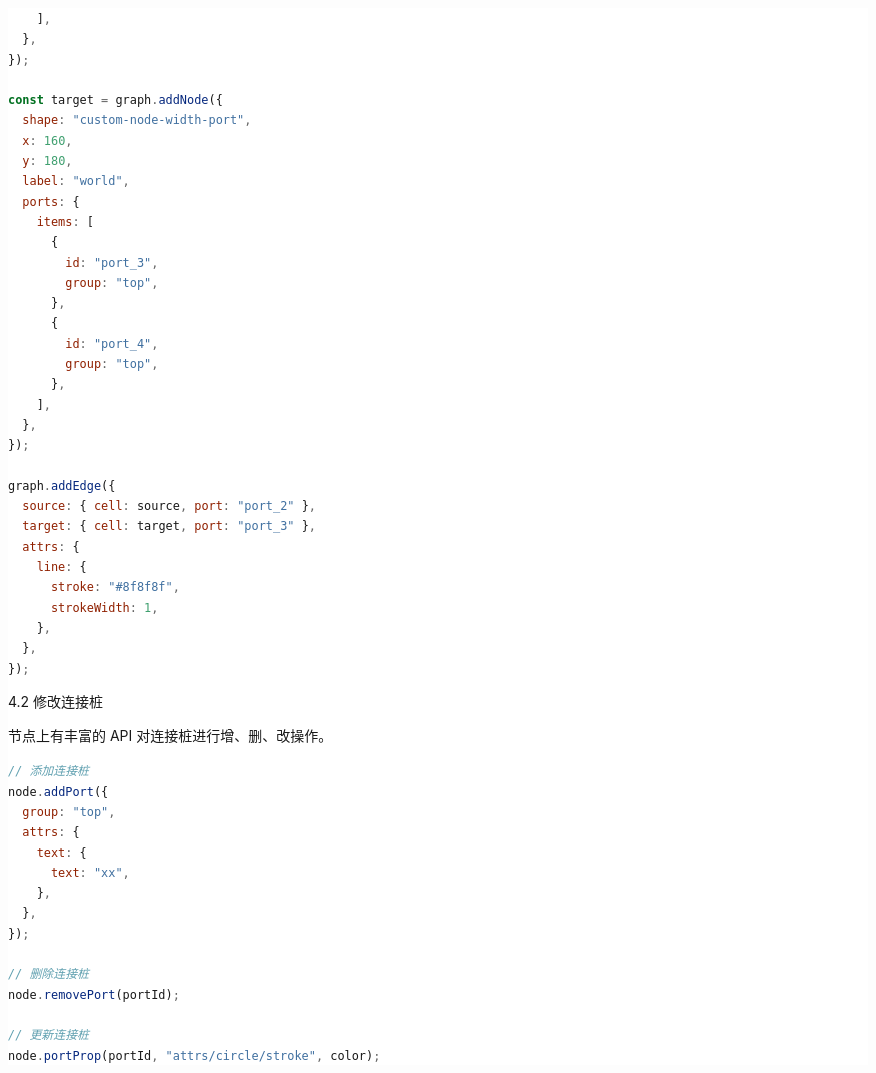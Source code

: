 ```js
    ],
  },
});

const target = graph.addNode({
  shape: "custom-node-width-port",
  x: 160,
  y: 180,
  label: "world",
  ports: {
    items: [
      {
        id: "port_3",
        group: "top",
      },
      {
        id: "port_4",
        group: "top",
      },
    ],
  },
});

graph.addEdge({
  source: { cell: source, port: "port_2" },
  target: { cell: target, port: "port_3" },
  attrs: {
    line: {
      stroke: "#8f8f8f",
      strokeWidth: 1,
    },
  },
});
```

4.2 修改连接桩

节点上有丰富的 API 对连接桩进行增、删、改操作。

```js
// 添加连接桩
node.addPort({
  group: "top",
  attrs: {
    text: {
      text: "xx",
    },
  },
});

// 删除连接桩
node.removePort(portId);

// 更新连接桩
node.portProp(portId, "attrs/circle/stroke", color);
```
